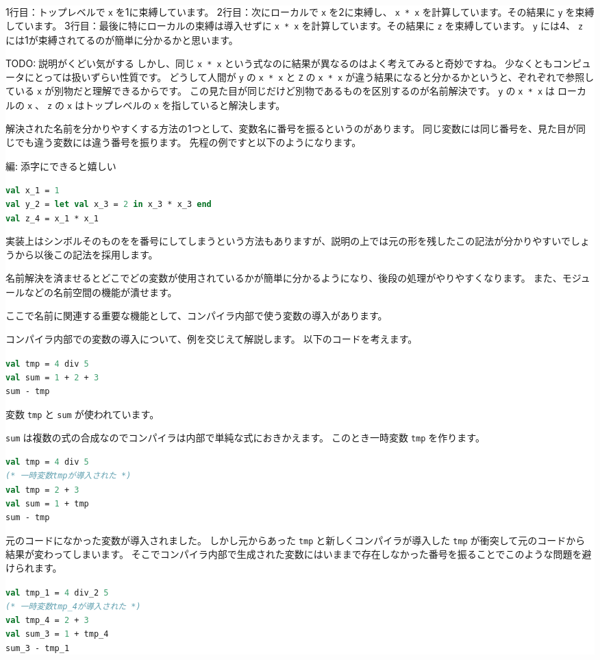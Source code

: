 1行目：トップレベルで `x` を1に束縛しています。
2行目：次にローカルで `x` を2に束縛し、 `x * x` を計算しています。その結果に `y` を束縛しています。
3行目：最後に特にローカルの束縛は導入せずに `x * x` を計算しています。その結果に `z` を束縛しています。
`y` には4、 `z` には1が束縛されてるのが簡単に分かるかと思います。

TODO: 説明がくどい気がする
しかし、同じ `x * x` という式なのに結果が異なるのはよく考えてみると奇妙ですね。
少なくともコンピュータにとっては扱いずらい性質です。
どうして人間が `y` の `x * x` と `Z` の `x * x` が違う結果になると分かるかというと、ぞれぞれで参照している `x` が別物だと理解できるからです。
この見た目が同じだけど別物であるものを区別するのが名前解決です。
`y` の `x * x` は ローカルの `x` 、 `z` の `x` はトップレベルの `x` を指していると解決します。

解決された名前を分かりやすくする方法の1つとして、変数名に番号を振るというのがあります。
同じ変数には同じ番号を、見た目が同じでも違う変数には違う番号を振ります。
先程の例ですと以下のようになります。

編: 添字にできると嬉しい
``` sml
val x_1 = 1
val y_2 = let val x_3 = 2 in x_3 * x_3 end
val z_4 = x_1 * x_1
```

実装上はシンボルそのものをを番号にしてしまうという方法もありますが、説明の上では元の形を残したこの記法が分かりやすいでしょうから以後この記法を採用します。

名前解決を済ませるとどこでどの変数が使用されているかが簡単に分かるようになり、後段の処理がやりやすくなります。
また、モジュールなどの名前空間の機能が潰せます。

ここで名前に関連する重要な機能として、コンパイラ内部で使う変数の導入があります。

コンパイラ内部での変数の導入について、例を交じえて解説します。
以下のコードを考えます。

``` sml
val tmp = 4 div 5
val sum = 1 + 2 + 3
sum - tmp
```

変数 `tmp` と `sum` が使われています。

`sum` は複数の式の合成なのでコンパイラは内部で単純な式におきかえます。
このとき一時変数 `tmp` を作ります。

``` sml
val tmp = 4 div 5
(* 一時変数tmpが導入された *)
val tmp = 2 + 3
val sum = 1 + tmp
sum - tmp
```

元のコードになかった変数が導入されました。
しかし元からあった `tmp` と新しくコンパイラが導入した `tmp` が衝突して元のコードから結果が変わってしまいます。
そこでコンパイラ内部で生成された変数にはいままで存在しなかった番号を振ることでこのような問題を避けられます。

``` sml
val tmp_1 = 4 div_2 5
(* 一時変数tmp_4が導入された *)
val tmp_4 = 2 + 3
val sum_3 = 1 + tmp_4
sum_3 - tmp_1
```
